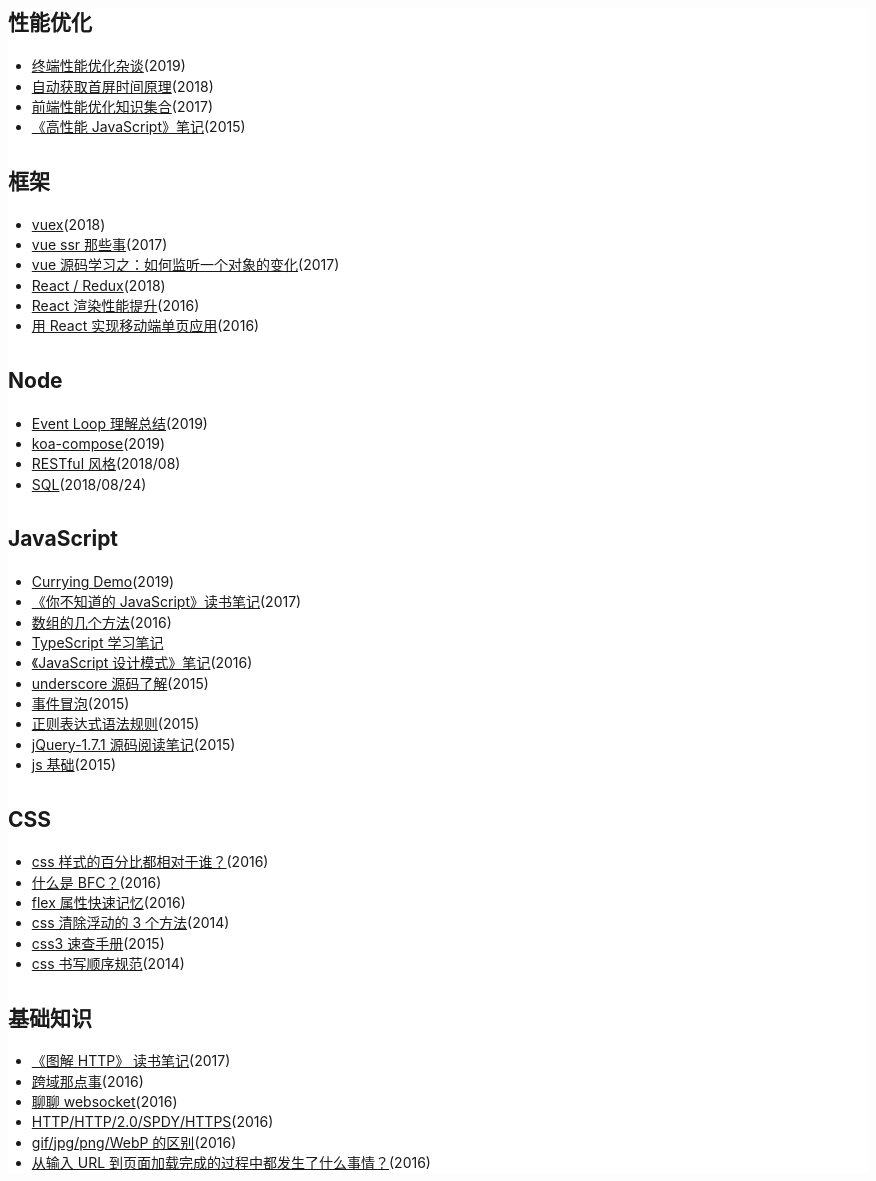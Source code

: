 ## 性能优化

+   [终端性能优化杂谈](https://github.com/hoperyy/blog/issues/147)(2019)
+   [自动获取首屏时间原理](https://github.com/hoperyy/blog/issues/102)(2018)
+   [前端性能优化知识集合](https://github.com/hoperyy/blog/issues/108)(2017)
+   [《高性能 JavaScript》笔记](https://github.com/hoperyy/blog/issues/54)(2015)

## 框架

+   [vuex](https://github.com/hoperyy/blog/issues/117)(2018)
+   [vue ssr 那些事](https://github.com/hoperyy/blog/issues/99)(2017)
+   [vue 源码学习之：如何监听一个对象的变化](https://github.com/hoperyy/blog/issues/61)(2017)
+   [React / Redux](https://github.com/hoperyy/blog/issues/118)(2018)
+   [React 渲染性能提升](https://github.com/hoperyy/blog/issues/21)(2016)
+   [用 React 实现移动端单页应用](https://github.com/hoperyy/blog/issues/43)(2016)

## Node

+   [Event Loop 理解总结](https://github.com/hoperyy/blog/issues/131)(2019)
+   [koa-compose](https://github.com/hoperyy/blog/issues/132)(2019)
+   [RESTful 风格](https://github.com/hoperyy/blog/issues/120)(2018/08)
+   [SQL](https://github.com/hoperyy/blog/issues/119)(2018/08/24)

## JavaScript

+   [Currying Demo](https://github.com/hoperyy/blog/issues/146)(2019)
+   [《你不知道的 JavaScript》读书笔记](https://github.com/hoperyy/blog/issues/95)(2017)
+   [数组的几个方法](https://github.com/hoperyy/blog/issues/23)(2016)
+   [TypeScript 学习笔记](https://github.com/hoperyy/blog/issues/105)
+   [《JavaScript 设计模式》笔记](https://github.com/hoperyy/blog/issues/53)(2016)
+   [underscore 源码了解](https://github.com/hoperyy/blog/issues/5)(2015)
+   [事件冒泡](https://github.com/hoperyy/blog/issues/40)(2015)
+   [正则表达式语法规则](https://github.com/hoperyy/blog/issues/7)(2015)
+   [jQuery-1.7.1 源码阅读笔记](https://github.com/hoperyy/blog/issues/9)(2015)
+   [js 基础](https://github.com/hoperyy/blog/issues/28)(2015)

## CSS

+   [css 样式的百分比都相对于谁？](https://github.com/hoperyy/blog/issues/18)(2016)
+   [什么是 BFC？](https://github.com/hoperyy/blog/issues/16)(2016)
+   [flex 属性快速记忆](https://github.com/hoperyy/blog/issues/41)(2016)
+   [css 清除浮动的 3 个方法](https://github.com/hoperyy/blog/issues/17)(2014)
+   [css3 速查手册](https://github.com/hoperyy/blog/issues/13)(2015)
+   [css 书写顺序规范](https://github.com/hoperyy/blog/issues/6)(2014)

## 基础知识

+   [《图解 HTTP》 读书笔记](https://github.com/hoperyy/blog/issues/58)(2017)
+   [跨域那点事](https://github.com/hoperyy/blog/issues/25)(2016)
+   [聊聊 websocket](https://github.com/hoperyy/blog/issues/24)(2016)
+   [HTTP/HTTP/2.0/SPDY/HTTPS](https://github.com/hoperyy/blog/issues/20)(2016)
+   [gif/jpg/png/WebP 的区别](https://github.com/hoperyy/blog/issues/42)(2016)
+   [从输入 URL 到页面加载完成的过程中都发生了什么事情？](https://github.com/hoperyy/blog/issues/19)(2016)
